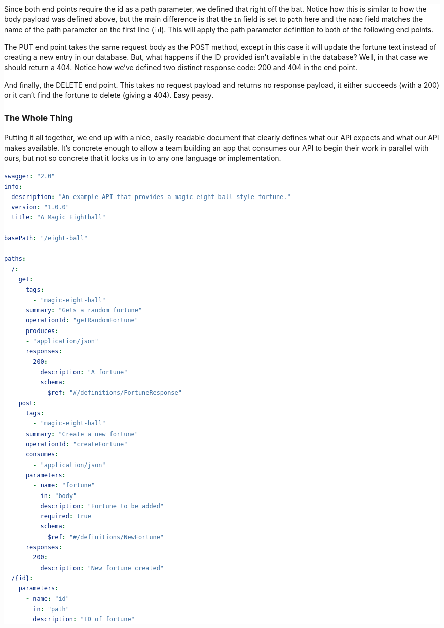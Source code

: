 Since both end points require the id as a path parameter, we defined that right off the bat. Notice how this is similar to how the body payload was defined above, but the main difference is that the `in` field is set to `path` here and the `name` field matches the name of the path parameter on the first line (`id`). This will apply the path parameter definition to both of the following end points.

The PUT end point takes the same request body as the POST method, except in this case it will update the fortune text instead of creating a new entry in our database. But, what happens if the ID provided isn’t available in the database? Well, in that case we should return a 404. Notice how we’ve defined two distinct response code: 200 and 404 in the end point.

And finally, the DELETE end point. This takes no request payload and returns no response payload, it either succeeds (with a 200) or it can’t find the fortune to delete (giving a 404). Easy peasy.

### The Whole Thing
Putting it all together, we end up with a nice, easily readable document that clearly defines what our API expects and what our API makes available. It’s concrete enough to allow a team building an app that consumes our API to begin their work in parallel with ours, but not so concrete that it locks us in to any one language or implementation.

``` yaml
swagger: "2.0"
info:
  description: "An example API that provides a magic eight ball style fortune."
  version: "1.0.0"
  title: "A Magic Eightball"
 
basePath: "/eight-ball"

paths:
  /:
    get:
      tags:
        - "magic-eight-ball"
      summary: "Gets a random fortune"
      operationId: "getRandomFortune"
      produces:
      - "application/json"
      responses:
        200:
          description: "A fortune"
          schema: 
            $ref: "#/definitions/FortuneResponse"
    post:
      tags:
        - "magic-eight-ball"
      summary: "Create a new fortune"
      operationId: "createFortune"
      consumes:
        - "application/json"
      parameters:
        - name: "fortune"
          in: "body"
          description: "Fortune to be added"
          required: true
          schema:
            $ref: "#/definitions/NewFortune"
      responses:
        200:
          description: "New fortune created"
  /{id}:
    parameters:
      - name: "id"
        in: "path"
        description: "ID of fortune"
```